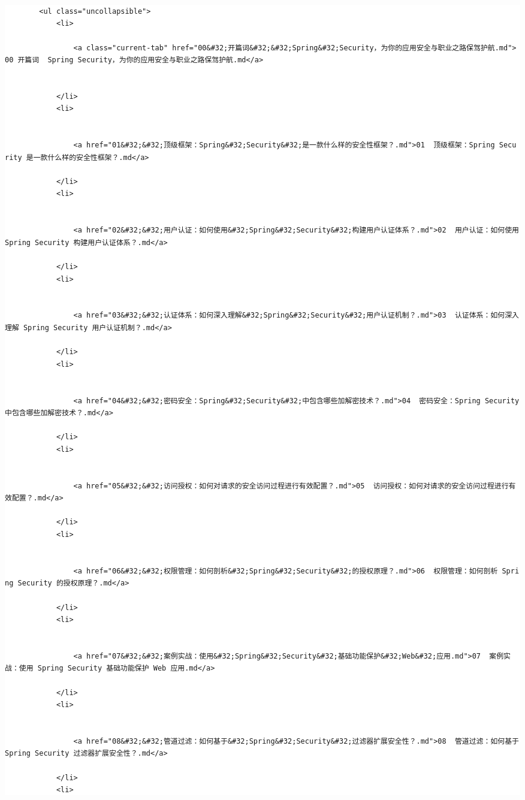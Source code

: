             <ul class="uncollapsible">
                <li>

                    <a class="current-tab" href="00&#32;开篇词&#32;&#32;Spring&#32;Security，为你的应用安全与职业之路保驾护航.md">00 开篇词  Spring Security，为你的应用安全与职业之路保驾护航.md</a>
                    

                </li>
                <li>

                    
                    <a href="01&#32;&#32;顶级框架：Spring&#32;Security&#32;是一款什么样的安全性框架？.md">01  顶级框架：Spring Security 是一款什么样的安全性框架？.md</a>

                </li>
                <li>

                    
                    <a href="02&#32;&#32;用户认证：如何使用&#32;Spring&#32;Security&#32;构建用户认证体系？.md">02  用户认证：如何使用 Spring Security 构建用户认证体系？.md</a>

                </li>
                <li>

                    
                    <a href="03&#32;&#32;认证体系：如何深入理解&#32;Spring&#32;Security&#32;用户认证机制？.md">03  认证体系：如何深入理解 Spring Security 用户认证机制？.md</a>

                </li>
                <li>

                    
                    <a href="04&#32;&#32;密码安全：Spring&#32;Security&#32;中包含哪些加解密技术？.md">04  密码安全：Spring Security 中包含哪些加解密技术？.md</a>

                </li>
                <li>

                    
                    <a href="05&#32;&#32;访问授权：如何对请求的安全访问过程进行有效配置？.md">05  访问授权：如何对请求的安全访问过程进行有效配置？.md</a>

                </li>
                <li>

                    
                    <a href="06&#32;&#32;权限管理：如何剖析&#32;Spring&#32;Security&#32;的授权原理？.md">06  权限管理：如何剖析 Spring Security 的授权原理？.md</a>

                </li>
                <li>

                    
                    <a href="07&#32;&#32;案例实战：使用&#32;Spring&#32;Security&#32;基础功能保护&#32;Web&#32;应用.md">07  案例实战：使用 Spring Security 基础功能保护 Web 应用.md</a>

                </li>
                <li>

                    
                    <a href="08&#32;&#32;管道过滤：如何基于&#32;Spring&#32;Security&#32;过滤器扩展安全性？.md">08  管道过滤：如何基于 Spring Security 过滤器扩展安全性？.md</a>

                </li>
                <li>
